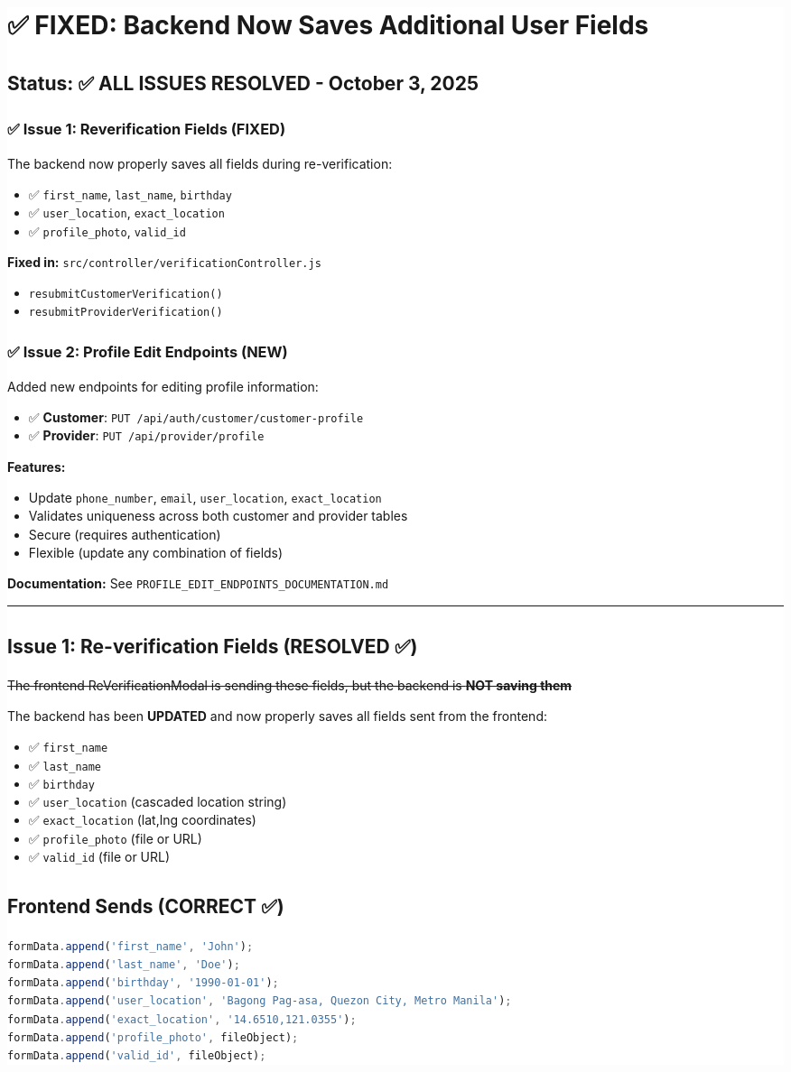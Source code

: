 # ✅ FIXED: Backend Now Saves Additional User Fields

## Status: ✅ ALL ISSUES RESOLVED - October 3, 2025

### ✅ Issue 1: Reverification Fields (FIXED)
The backend now properly saves all fields during re-verification:
- ✅ `first_name`, `last_name`, `birthday`
- ✅ `user_location`, `exact_location`
- ✅ `profile_photo`, `valid_id`

**Fixed in:** `src/controller/verificationController.js`
- `resubmitCustomerVerification()` 
- `resubmitProviderVerification()`

### ✅ Issue 2: Profile Edit Endpoints (NEW)
Added new endpoints for editing profile information:
- ✅ **Customer**: `PUT /api/auth/customer/customer-profile`
- ✅ **Provider**: `PUT /api/provider/profile`

**Features:**
- Update `phone_number`, `email`, `user_location`, `exact_location`
- Validates uniqueness across both customer and provider tables
- Secure (requires authentication)
- Flexible (update any combination of fields)

**Documentation:** See `PROFILE_EDIT_ENDPOINTS_DOCUMENTATION.md`

---

## Issue 1: Re-verification Fields (RESOLVED ✅)

~~The frontend ReVerificationModal is sending these fields, but the backend is **NOT saving them**~~

The backend has been **UPDATED** and now properly saves all fields sent from the frontend:
- ✅ `first_name`
- ✅ `last_name` 
- ✅ `birthday`
- ✅ `user_location` (cascaded location string)
- ✅ `exact_location` (lat,lng coordinates)
- ✅ `profile_photo` (file or URL)
- ✅ `valid_id` (file or URL)

## Frontend Sends (CORRECT ✅)

```javascript
formData.append('first_name', 'John');
formData.append('last_name', 'Doe');
formData.append('birthday', '1990-01-01');
formData.append('user_location', 'Bagong Pag-asa, Quezon City, Metro Manila');
formData.append('exact_location', '14.6510,121.0355');
formData.append('profile_photo', fileObject);
formData.append('valid_id', fileObject);
```

